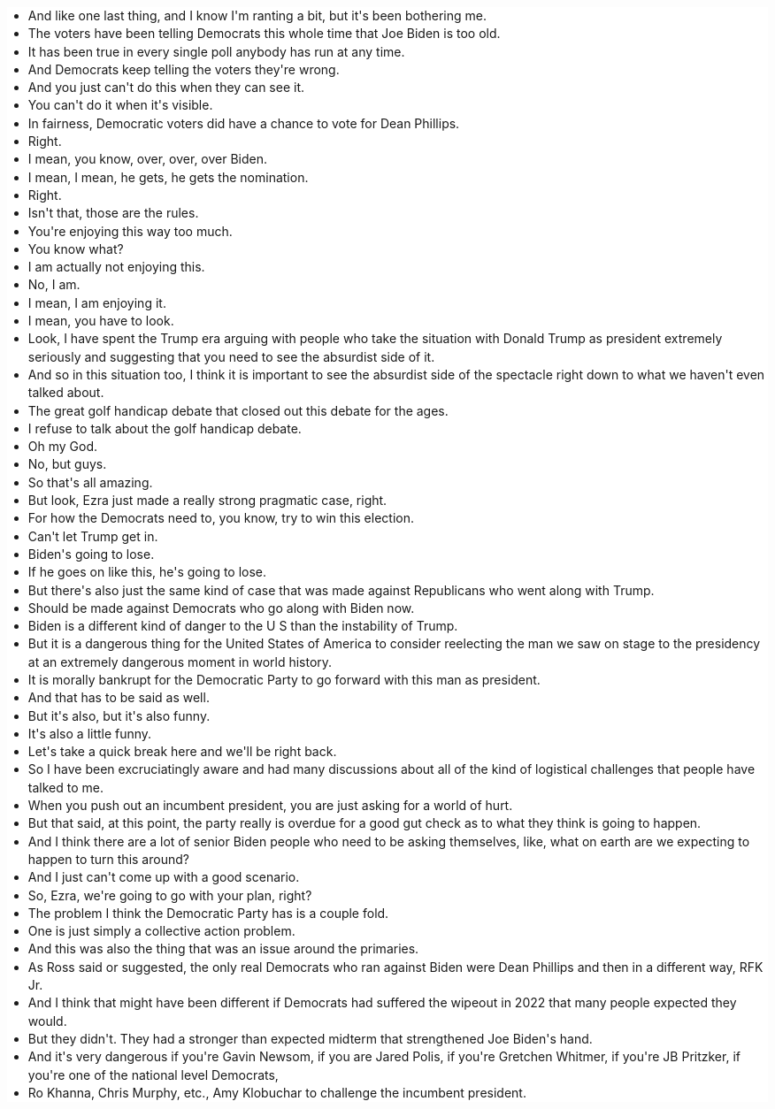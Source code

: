 *  And like one last thing, and I know I'm ranting a bit, but it's been bothering me.
*  The voters have been telling Democrats this whole time that Joe Biden is too old.
*  It has been true in every single poll anybody has run at any time.
*  And Democrats keep telling the voters they're wrong.
*  And you just can't do this when they can see it.
*  You can't do it when it's visible.
*  In fairness, Democratic voters did have a chance to vote for Dean Phillips.
*  Right.
*  I mean, you know, over, over, over Biden.
*  I mean, I mean, he gets, he gets the nomination.
*  Right.
*  Isn't that, those are the rules.
*  You're enjoying this way too much.
*  You know what?
*  I am actually not enjoying this.
*  No, I am.
*  I mean, I am enjoying it.
*  I mean, you have to look.
*  Look, I have spent the Trump era arguing with people who take the situation with Donald Trump as president extremely seriously and suggesting that you need to see the absurdist side of it.
*  And so in this situation too, I think it is important to see the absurdist side of the spectacle right down to what we haven't even talked about.
*  The great golf handicap debate that closed out this debate for the ages.
*  I refuse to talk about the golf handicap debate.
*  Oh my God.
*  No, but guys.
*  So that's all amazing.
*  But look, Ezra just made a really strong pragmatic case, right.
*  For how the Democrats need to, you know, try to win this election.
*  Can't let Trump get in.
*  Biden's going to lose.
*  If he goes on like this, he's going to lose.
*  But there's also just the same kind of case that was made against Republicans who went along with Trump.
*  Should be made against Democrats who go along with Biden now.
*  Biden is a different kind of danger to the U S than the instability of Trump.
*  But it is a dangerous thing for the United States of America to consider reelecting the man we saw on stage to the presidency at an extremely dangerous moment in world history.
*  It is morally bankrupt for the Democratic Party to go forward with this man as president.
*  And that has to be said as well.
*  But it's also, but it's also funny.
*  It's also a little funny.
*  Let's take a quick break here and we'll be right back.
*  So I have been excruciatingly aware and had many discussions about all of the kind of logistical challenges that people have talked to me.
*  When you push out an incumbent president, you are just asking for a world of hurt.
*  But that said, at this point, the party really is overdue for a good gut check as to what they think is going to happen.
*  And I think there are a lot of senior Biden people who need to be asking themselves, like, what on earth are we expecting to happen to turn this around?
*  And I just can't come up with a good scenario.
*  So, Ezra, we're going to go with your plan, right?
*  The problem I think the Democratic Party has is a couple fold.
*  One is just simply a collective action problem.
*  And this was also the thing that was an issue around the primaries.
*  As Ross said or suggested, the only real Democrats who ran against Biden were Dean Phillips and then in a different way, RFK Jr.
*  And I think that might have been different if Democrats had suffered the wipeout in 2022 that many people expected they would.
*  But they didn't. They had a stronger than expected midterm that strengthened Joe Biden's hand.
*  And it's very dangerous if you're Gavin Newsom, if you are Jared Polis, if you're Gretchen Whitmer, if you're JB Pritzker, if you're one of the national level Democrats,
*  Ro Khanna, Chris Murphy, etc., Amy Klobuchar to challenge the incumbent president.